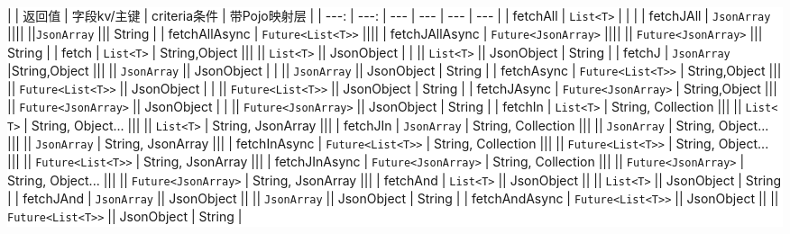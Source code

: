 |  | 返回值 | 字段kv/主键 | criteria条件 | 带Pojo映射层 | 
| ---: | ---: | --- | --- | --- | --- |
| fetchAll | `List<T>`  |  |  |
| fetchJAll | `JsonArray` ||||
||`JsonArray` ||| String |
| fetchAllAsync | `Future<List<T>>` ||||
| fetchJAllAsync | `Future<JsonArray>` ||||
|| `Future<JsonArray>` ||| String |
| fetch | `List<T>` | String,Object |||
|| `List<T>` || JsonObject | |
|| `List<T>` || JsonObject | String |
| fetchJ | `JsonArray` |String,Object |||
|| `JsonArray` || JsonObject | |
|| `JsonArray` || JsonObject | String |
| fetchAsync | `Future<List<T>>` | String,Object |||
|| `Future<List<T>>` || JsonObject | |
|| `Future<List<T>>` || JsonObject | String |
| fetchJAsync | `Future<JsonArray>` | String,Object |||
|| `Future<JsonArray>` || JsonObject | |
|| `Future<JsonArray>` || JsonObject | String |
| fetchIn | `List<T>` | String, Collection |||
|| `List<T>` | String, Object... |||
|| `List<T>` | String, JsonArray |||
| fetchJIn | `JsonArray` | String, Collection |||
|| `JsonArray` | String, Object... |||
|| `JsonArray` | String, JsonArray |||
| fetchInAsync | `Future<List<T>>` | String, Collection |||
|| `Future<List<T>>` | String, Object... |||
|| `Future<List<T>>` | String, JsonArray |||
| fetchJInAsync | `Future<JsonArray>` | String, Collection |||
|| `Future<JsonArray>` | String, Object... |||
|| `Future<JsonArray>` | String, JsonArray |||
| fetchAnd | `List<T>` || JsonObject ||
|| `List<T>` || JsonObject | String |
| fetchJAnd | `JsonArray` || JsonObject ||
|| `JsonArray` || JsonObject | String |
| fetchAndAsync | `Future<List<T>>` || JsonObject ||
|| `Future<List<T>>` || JsonObject | String |
